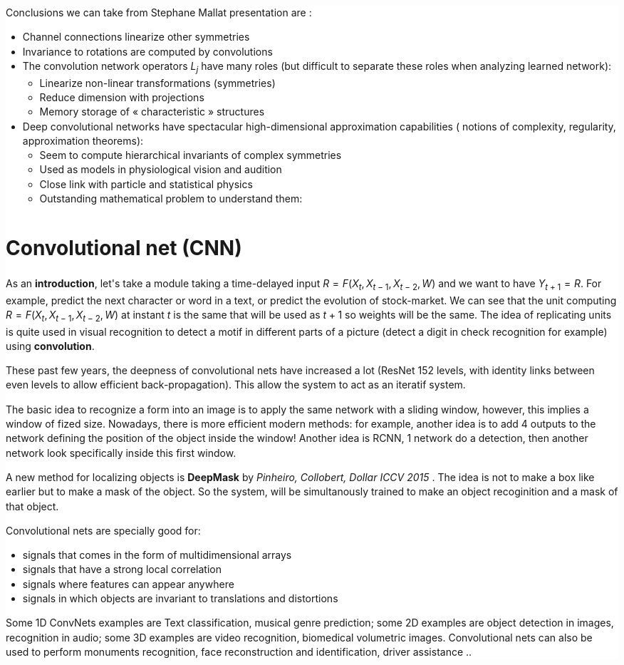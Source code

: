 Conclusions we can take from Stephane Mallat presentation are :

 - Channel connections linearize other symmetries
 - Invariance to rotations are computed by convolutions
 - The convolution network operators $L_j$ have many roles (but difficult to separate these roles when analyzing learned network):
    - Linearize non-linear transformations (symmetries)
    - Reduce dimension with projections
    - Memory storage of « characteristic » structures
 - Deep convolutional networks have spectacular high-dimensional approximation capabilities ( notions of complexity, regularity, approximation theorems):
    - Seem to compute hierarchical invariants of complex symmetries
    - Used as models in physiological vision and audition
    - Close link with particle and statistical physics
    - Outstanding mathematical problem to understand them:



# Convolutional net (CNN)

As an **introduction**, let's take a module taking a time-delayed input $R = F(X_t, X_{t-1}, X_{t-2}, W)$ and we want to have $Y_{t+1} = R$. For example, predict the next character or word in a text, or predict the evolution of stock-market.  We can see that the unit computing $R = F(X_t, X_{t-1}, X_{t-2}, W)$ at instant $t$ is the same that will be used as $t+1$ so weights will be the same. The idea of replicating units is quite used in visual recognition to detect a motif in different parts of a picture (detect a digit in check recognition for example) using **convolution**.

These past few years, the deepness of convolutional nets have increased a lot (ResNet 152 levels, with identity links between even levels to allow  efficient back-propagation). This allow the system to act as an iteratif system.

The basic idea to recognize a form into an image is to apply the same network with a sliding window, however, this implies a window of fized size. Nowadays, there is more efficient modern methods: for example, another idea is to add 4 outputs to the network defining the position of the object inside the window! Another idea is RCNN, 1 network do a detection, then another network look specifically inside this first window.

A new method for localizing objects is **DeepMask** by *Pinheiro, Collobert, Dollar ICCV 2015* . The idea is not to make a box like earlier but to make a mask of the object. So the system, will be simultanously trained to make an object recoginition and a mask of that object.


Convolutional nets are specially good for:

 - signals that comes in the form of multidimensional arrays
 - signals that have a strong local correlation
 - signals where features can appear anywhere
 - signals in which objects are invariant to translations and distortions

Some 1D ConvNets examples are Text classification, musical genre prediction; some 2D examples are object detection in images, recognition in audio; some 3D examples are video recognition, biomedical volumetric images.
Convolutional nets can also be used to perform monuments recognition, face reconstruction and identification, driver assistance ..
